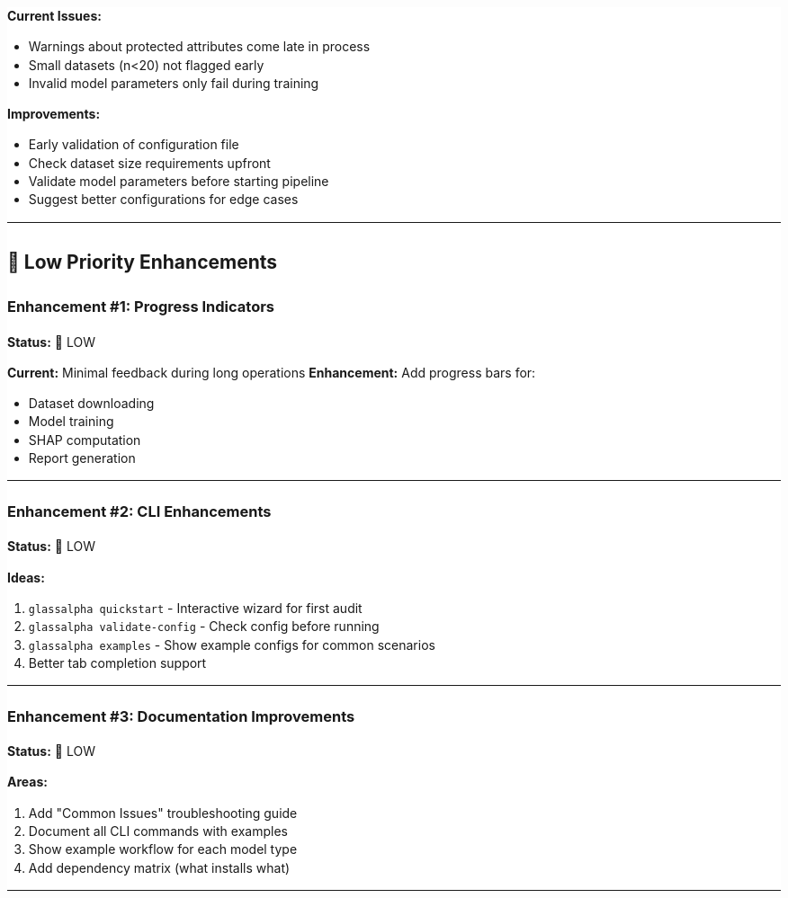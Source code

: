 **Current Issues:**

- Warnings about protected attributes come late in process
- Small datasets (n<20) not flagged early
- Invalid model parameters only fail during training

**Improvements:**

- Early validation of configuration file
- Check dataset size requirements upfront
- Validate model parameters before starting pipeline
- Suggest better configurations for edge cases

---

## 🔵 Low Priority Enhancements

### Enhancement #1: Progress Indicators

**Status:** 🔵 LOW

**Current:** Minimal feedback during long operations
**Enhancement:** Add progress bars for:

- Dataset downloading
- Model training
- SHAP computation
- Report generation

---

### Enhancement #2: CLI Enhancements

**Status:** 🔵 LOW

**Ideas:**

1. `glassalpha quickstart` - Interactive wizard for first audit
2. `glassalpha validate-config` - Check config before running
3. `glassalpha examples` - Show example configs for common scenarios
4. Better tab completion support

---

### Enhancement #3: Documentation Improvements

**Status:** 🔵 LOW

**Areas:**

1. Add "Common Issues" troubleshooting guide
2. Document all CLI commands with examples
3. Show example workflow for each model type
4. Add dependency matrix (what installs what)

---
